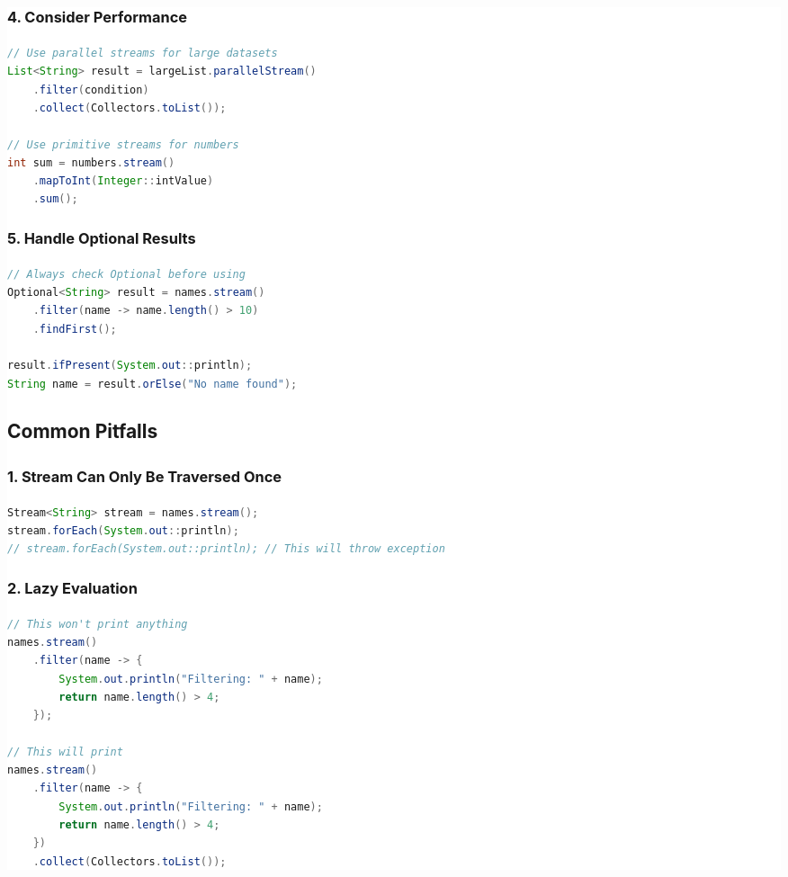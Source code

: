 ### 4. Consider Performance

```java
// Use parallel streams for large datasets
List<String> result = largeList.parallelStream()
    .filter(condition)
    .collect(Collectors.toList());

// Use primitive streams for numbers
int sum = numbers.stream()
    .mapToInt(Integer::intValue)
    .sum();
```

### 5. Handle Optional Results

```java
// Always check Optional before using
Optional<String> result = names.stream()
    .filter(name -> name.length() > 10)
    .findFirst();

result.ifPresent(System.out::println);
String name = result.orElse("No name found");
```

## Common Pitfalls

### 1. Stream Can Only Be Traversed Once

```java
Stream<String> stream = names.stream();
stream.forEach(System.out::println);
// stream.forEach(System.out::println); // This will throw exception
```

### 2. Lazy Evaluation

```java
// This won't print anything
names.stream()
    .filter(name -> {
        System.out.println("Filtering: " + name);
        return name.length() > 4;
    });

// This will print
names.stream()
    .filter(name -> {
        System.out.println("Filtering: " + name);
        return name.length() > 4;
    })
    .collect(Collectors.toList());
```
